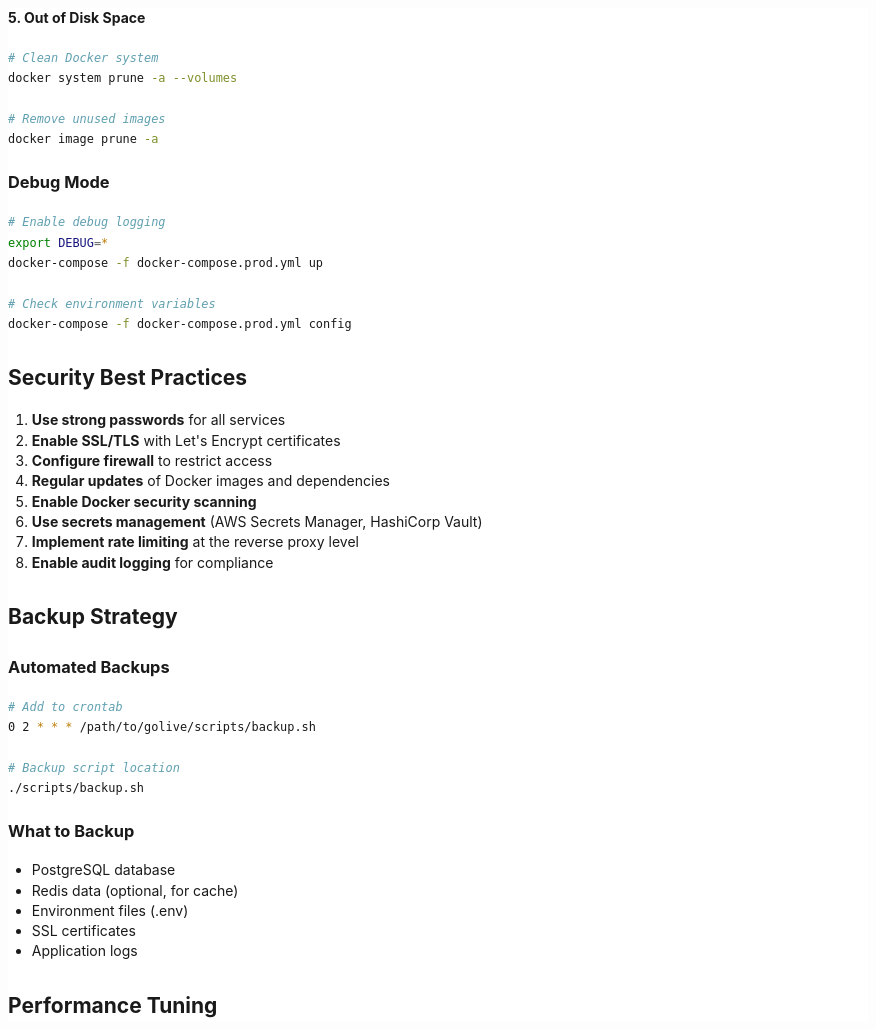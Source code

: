 #### 5. Out of Disk Space
```bash
# Clean Docker system
docker system prune -a --volumes

# Remove unused images
docker image prune -a
```

### Debug Mode
```bash
# Enable debug logging
export DEBUG=*
docker-compose -f docker-compose.prod.yml up

# Check environment variables
docker-compose -f docker-compose.prod.yml config
```

## Security Best Practices

1. **Use strong passwords** for all services
2. **Enable SSL/TLS** with Let's Encrypt certificates
3. **Configure firewall** to restrict access
4. **Regular updates** of Docker images and dependencies
5. **Enable Docker security scanning**
6. **Use secrets management** (AWS Secrets Manager, HashiCorp Vault)
7. **Implement rate limiting** at the reverse proxy level
8. **Enable audit logging** for compliance

## Backup Strategy

### Automated Backups
```bash
# Add to crontab
0 2 * * * /path/to/golive/scripts/backup.sh

# Backup script location
./scripts/backup.sh
```

### What to Backup
- PostgreSQL database
- Redis data (optional, for cache)
- Environment files (.env)
- SSL certificates
- Application logs

## Performance Tuning
